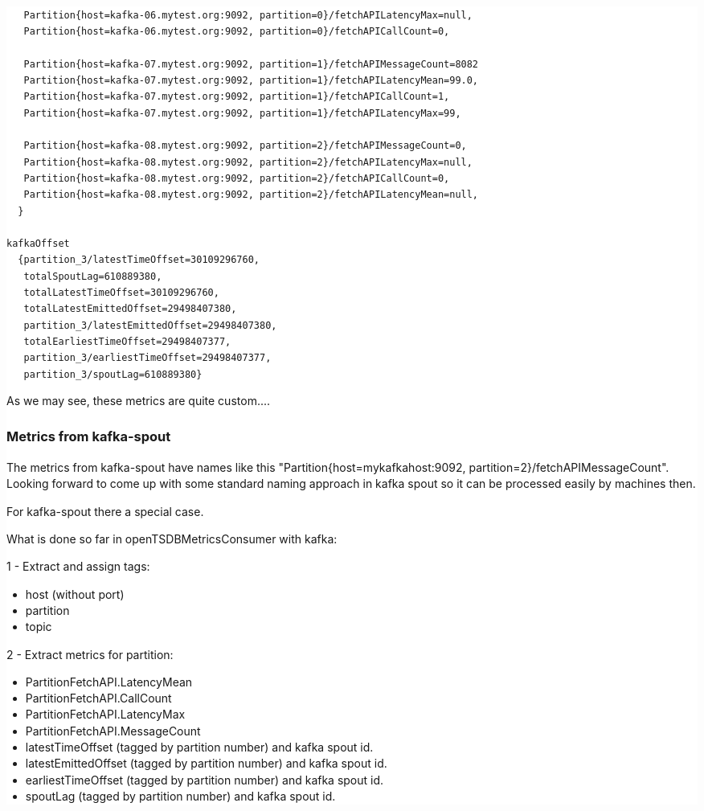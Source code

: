 ```
   Partition{host=kafka-06.mytest.org:9092, partition=0}/fetchAPILatencyMax=null,
   Partition{host=kafka-06.mytest.org:9092, partition=0}/fetchAPICallCount=0,

   Partition{host=kafka-07.mytest.org:9092, partition=1}/fetchAPIMessageCount=8082
   Partition{host=kafka-07.mytest.org:9092, partition=1}/fetchAPILatencyMean=99.0,
   Partition{host=kafka-07.mytest.org:9092, partition=1}/fetchAPICallCount=1,
   Partition{host=kafka-07.mytest.org:9092, partition=1}/fetchAPILatencyMax=99,

   Partition{host=kafka-08.mytest.org:9092, partition=2}/fetchAPIMessageCount=0,
   Partition{host=kafka-08.mytest.org:9092, partition=2}/fetchAPILatencyMax=null,
   Partition{host=kafka-08.mytest.org:9092, partition=2}/fetchAPICallCount=0,
   Partition{host=kafka-08.mytest.org:9092, partition=2}/fetchAPILatencyMean=null,
  }

kafkaOffset
  {partition_3/latestTimeOffset=30109296760,
   totalSpoutLag=610889380,
   totalLatestTimeOffset=30109296760,
   totalLatestEmittedOffset=29498407380,
   partition_3/latestEmittedOffset=29498407380,
   totalEarliestTimeOffset=29498407377,
   partition_3/earliestTimeOffset=29498407377,
   partition_3/spoutLag=610889380}

```

As we may see, these metrics are quite custom....

### Metrics from kafka-spout

The metrics from kafka-spout have names like this "Partition{host=mykafkahost:9092, partition=2}/fetchAPIMessageCount". Looking forward to come up with some standard naming approach in kafka spout so it can be processed easily by machines then.

For kafka-spout there a special case.

What is done so far in openTSDBMetricsConsumer with kafka:

1 - Extract and assign tags:

- host (without port)
- partition
- topic

2 - Extract metrics for partition:
- PartitionFetchAPI.LatencyMean
- PartitionFetchAPI.CallCount
- PartitionFetchAPI.LatencyMax
- PartitionFetchAPI.MessageCount
- latestTimeOffset (tagged by partition number) and kafka spout id.
- latestEmittedOffset (tagged by partition number) and kafka spout id.
- earliestTimeOffset (tagged by partition number) and kafka spout id.
- spoutLag (tagged by partition number) and kafka spout id.
